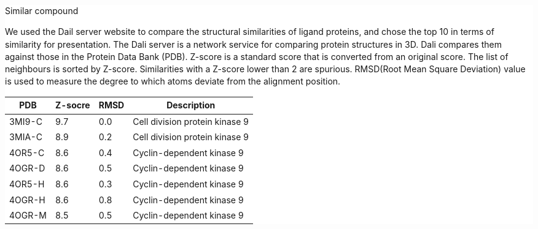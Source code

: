 

<p class="blowheader_box">Similar compound</p>                    
<font><p>We used the Dail server website to compare the structural similarities of ligand proteins, and chose the top 10 in terms of similarity for presentation. The Dali server is a network service for comparing protein structures in 3D. Dali compares them against those in the Protein Data Bank (PDB). Z-score is a standard score that is converted from an original score. The list of neighbours is sorted by Z-score. Similarities with a Z-score lower than 2 are spurious. RMSD(Root Mean Square Deviation) value is used to measure the degree to which atoms deviate from the alignment position.</p></font>
<table class="table table-bordered" style="table-layout:fixed;width:1000px;margin-left:auto;margin-right:auto;">
      <thead>
      <tr>
        <th onclick="sortTable(0)">PDB</th>
        <th onclick="sortTable(1)">Z-socre</th>
        <th onclick="sortTable(2)">RMSD</th>
        <th onclick="sortTable(3)">Description</th>
      </tr>
      </thead>
    <tbody>
       <tr>
      <td name="td0">3MI9-C</td>
      <td name="td1">9.7</td>
      <td name="td2">0.0</td>
      <td name="td3">Cell division protein kinase 9</td>
    </tr>
     <tr>
      <td name="td0">3MIA-C</td>
      <td name="td1">8.9</td>
      <td name="td2">0.2</td>
      <td name="td3">Cell division protein kinase 9</td>
    </tr>
     <tr>
      <td name="td0">4OR5-C</td>
      <td name="td1">8.6</td>
      <td name="td2">0.4</td>
      <td name="td3">Cyclin-dependent kinase 9</td>
    </tr>
     <tr>
      <td name="td0">4OGR-D</td>
      <td name="td1">8.6</td>
      <td name="td2">0.5</td>
      <td name="td3">Cyclin-dependent kinase 9</td>
    </tr>
     <tr>
      <td name="td0">4OR5-H</td>
      <td name="td1">8.6</td>
      <td name="td2">0.3</td>
      <td name="td3">Cyclin-dependent kinase 9</td>
    </tr>
     <tr>
      <td name="td0">4OGR-H</td>
      <td name="td1">8.6</td>
      <td name="td2">0.8</td>
      <td name="td3">Cyclin-dependent kinase 9</td>
    </tr>
     <tr>
      <td name="td0">4OGR-M</td>
      <td name="td1">8.5</td>
      <td name="td2">0.5</td>
      <td name="td3">Cyclin-dependent kinase 9</td>
    </tr>
     <tr>
